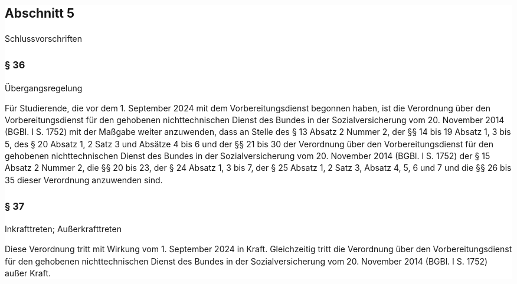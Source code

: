 <span id="BJNR14A0A0024BJNG000500000.html"></span>

## Abschnitt 5  
Schlussvorschriften

<span id="BJNR14A0A0024BJNE003800000.html"></span>

### § 36  
Übergangsregelung

<div>

<div class="jnhtml">

<div>

<div class="jurAbsatz">

Für Studierende, die vor dem 1. September 2024 mit dem
Vorbereitungsdienst begonnen haben, ist die Verordnung über den
Vorbereitungsdienst für den gehobenen nichttechnischen Dienst des Bundes
in der Sozialversicherung vom 20. November 2014 (BGBl. I S. 1752) mit
der Maßgabe weiter anzuwenden, dass an Stelle des § 13 Absatz 2 Nummer
2, der §§ 14 bis 19 Absatz 1, 3 bis 5, des § 20 Absatz 1, 2 Satz 3 und
Absätze 4 bis 6 und der §§ 21 bis 30 der Verordnung über den
Vorbereitungsdienst für den gehobenen nichttechnischen Dienst des Bundes
in der Sozialversicherung vom 20. November 2014 (BGBl. I S. 1752) der §
15 Absatz 2 Nummer 2, die §§ 20 bis 23, der § 24 Absatz 1, 3 bis 7, der
§ 25 Absatz 1, 2 Satz 3, Absatz 4, 5, 6 und 7 und die §§ 26 bis 35
dieser Verordnung anzuwenden sind.

</div>

</div>

</div>

</div>

<span id="BJNR14A0A0024BJNE003900000.html"></span>

### § 37  
Inkrafttreten; Außerkrafttreten

<div>

<div class="jnhtml">

<div>

<div class="jurAbsatz">

Diese Verordnung tritt mit Wirkung vom 1. September 2024 in Kraft.
Gleichzeitig tritt die Verordnung über den Vorbereitungsdienst für den
gehobenen nichttechnischen Dienst des Bundes in der Sozialversicherung
vom 20. November 2014 (BGBl. I S. 1752) außer Kraft.

</div>

</div>

</div>

</div>
